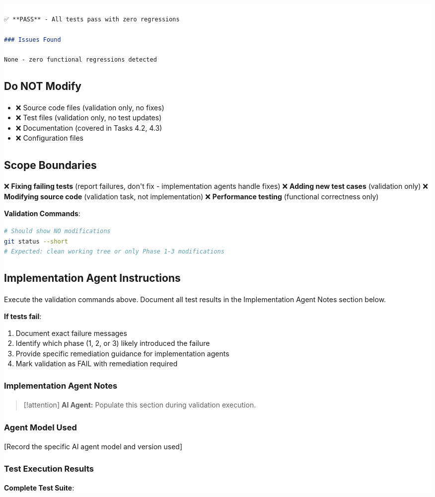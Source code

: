 ```markdown

✅ **PASS** - All tests pass with zero regressions

### Issues Found

None - zero functional regressions detected
```

## Do NOT Modify

- ❌ Source code files (validation only, no fixes)
- ❌ Test files (validation only, no test updates)
- ❌ Documentation (covered in Tasks 4.2, 4.3)
- ❌ Configuration files

## Scope Boundaries

❌ **Fixing failing tests** (report failures, don't fix - implementation agents handle fixes)
❌ **Adding new test cases** (validation only)
❌ **Modifying source code** (validation task, not implementation)
❌ **Performance testing** (functional correctness only)

**Validation Commands**:

```bash
# Should show NO modifications
git status --short
# Expected: clean working tree or only Phase 1-3 modifications
```

## Implementation Agent Instructions

Execute the validation commands above. Document all test results in the Implementation Agent Notes section below.

**If tests fail**:
1. Document exact failure messages
2. Identify which phase (1, 2, or 3) likely introduced the failure
3. Provide specific remediation guidance for implementation agents
4. Mark validation as FAIL with remediation required

### Implementation Agent Notes

> [!attention] **AI Agent:**
> Populate this section during validation execution.

### Agent Model Used
[Record the specific AI agent model and version used]

### Test Execution Results

**Complete Test Suite**:
